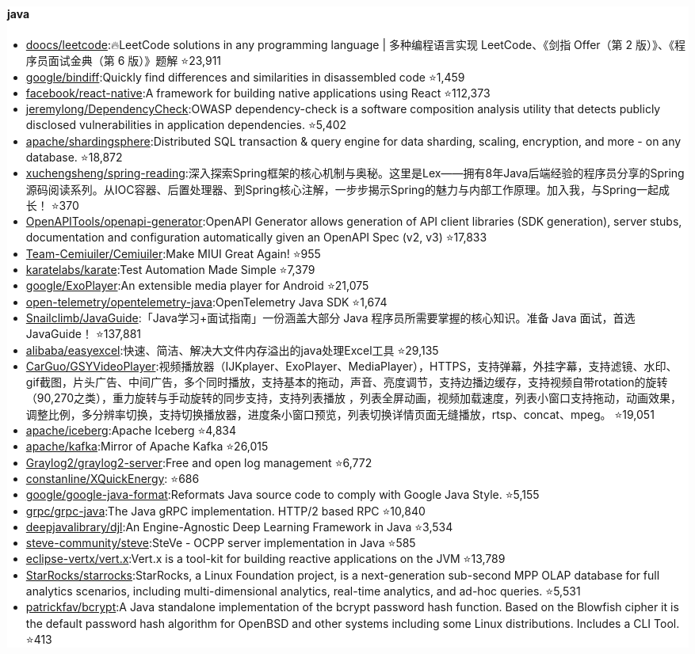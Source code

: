 #### java
* [doocs/leetcode](https://github.com/doocs/leetcode):🔥LeetCode solutions in any programming language | 多种编程语言实现 LeetCode、《剑指 Offer（第 2 版）》、《程序员面试金典（第 6 版）》题解 ⭐23,911
* [google/bindiff](https://github.com/google/bindiff):Quickly find differences and similarities in disassembled code ⭐1,459
* [facebook/react-native](https://github.com/facebook/react-native):A framework for building native applications using React ⭐112,373
* [jeremylong/DependencyCheck](https://github.com/jeremylong/DependencyCheck):OWASP dependency-check is a software composition analysis utility that detects publicly disclosed vulnerabilities in application dependencies. ⭐5,402
* [apache/shardingsphere](https://github.com/apache/shardingsphere):Distributed SQL transaction & query engine for data sharding, scaling, encryption, and more - on any database. ⭐18,872
* [xuchengsheng/spring-reading](https://github.com/xuchengsheng/spring-reading):深入探索Spring框架的核心机制与奥秘。这里是Lex——拥有8年Java后端经验的程序员分享的Spring源码阅读系列。从IOC容器、后置处理器、到Spring核心注解，一步步揭示Spring的魅力与内部工作原理。加入我，与Spring一起成长！ ⭐370
* [OpenAPITools/openapi-generator](https://github.com/OpenAPITools/openapi-generator):OpenAPI Generator allows generation of API client libraries (SDK generation), server stubs, documentation and configuration automatically given an OpenAPI Spec (v2, v3) ⭐17,833
* [Team-Cemiuiler/Cemiuiler](https://github.com/Team-Cemiuiler/Cemiuiler):Make MIUI Great Again! ⭐955
* [karatelabs/karate](https://github.com/karatelabs/karate):Test Automation Made Simple ⭐7,379
* [google/ExoPlayer](https://github.com/google/ExoPlayer):An extensible media player for Android ⭐21,075
* [open-telemetry/opentelemetry-java](https://github.com/open-telemetry/opentelemetry-java):OpenTelemetry Java SDK ⭐1,674
* [Snailclimb/JavaGuide](https://github.com/Snailclimb/JavaGuide):「Java学习+面试指南」一份涵盖大部分 Java 程序员所需要掌握的核心知识。准备 Java 面试，首选 JavaGuide！ ⭐137,881
* [alibaba/easyexcel](https://github.com/alibaba/easyexcel):快速、简洁、解决大文件内存溢出的java处理Excel工具 ⭐29,135
* [CarGuo/GSYVideoPlayer](https://github.com/CarGuo/GSYVideoPlayer):视频播放器（IJKplayer、ExoPlayer、MediaPlayer），HTTPS，支持弹幕，外挂字幕，支持滤镜、水印、gif截图，片头广告、中间广告，多个同时播放，支持基本的拖动，声音、亮度调节，支持边播边缓存，支持视频自带rotation的旋转（90,270之类），重力旋转与手动旋转的同步支持，支持列表播放 ，列表全屏动画，视频加载速度，列表小窗口支持拖动，动画效果，调整比例，多分辨率切换，支持切换播放器，进度条小窗口预览，列表切换详情页面无缝播放，rtsp、concat、mpeg。 ⭐19,051
* [apache/iceberg](https://github.com/apache/iceberg):Apache Iceberg ⭐4,834
* [apache/kafka](https://github.com/apache/kafka):Mirror of Apache Kafka ⭐26,015
* [Graylog2/graylog2-server](https://github.com/Graylog2/graylog2-server):Free and open log management ⭐6,772
* [constanline/XQuickEnergy](https://github.com/constanline/XQuickEnergy): ⭐686
* [google/google-java-format](https://github.com/google/google-java-format):Reformats Java source code to comply with Google Java Style. ⭐5,155
* [grpc/grpc-java](https://github.com/grpc/grpc-java):The Java gRPC implementation. HTTP/2 based RPC ⭐10,840
* [deepjavalibrary/djl](https://github.com/deepjavalibrary/djl):An Engine-Agnostic Deep Learning Framework in Java ⭐3,534
* [steve-community/steve](https://github.com/steve-community/steve):SteVe - OCPP server implementation in Java ⭐585
* [eclipse-vertx/vert.x](https://github.com/eclipse-vertx/vert.x):Vert.x is a tool-kit for building reactive applications on the JVM ⭐13,789
* [StarRocks/starrocks](https://github.com/StarRocks/starrocks):StarRocks, a Linux Foundation project, is a next-generation sub-second MPP OLAP database for full analytics scenarios, including multi-dimensional analytics, real-time analytics, and ad-hoc queries. ⭐5,531
* [patrickfav/bcrypt](https://github.com/patrickfav/bcrypt):A Java standalone implementation of the bcrypt password hash function. Based on the Blowfish cipher it is the default password hash algorithm for OpenBSD and other systems including some Linux distributions. Includes a CLI Tool. ⭐413
